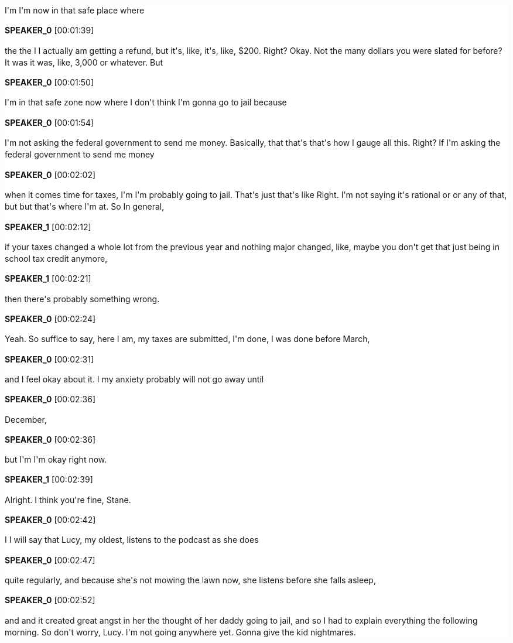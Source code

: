 I'm I'm now in that safe place where

**SPEAKER_0** [00:01:39]

the the I I actually am getting a refund, but it's, like, it's, like, $200. Right? Okay. Not the many dollars you were slated for before? It was it was, like, 3,000 or whatever. But

**SPEAKER_0** [00:01:50]

I'm in that safe zone now where I don't think I'm gonna go to jail because

**SPEAKER_0** [00:01:54]

I'm not asking the federal government to send me money. Basically, that that's that's how I gauge all this. Right? If I'm asking the federal government to send me money

**SPEAKER_0** [00:02:02]

when it comes time for taxes, I'm I'm probably going to jail. That's just that's like Right. I'm not saying it's rational or or any of that, but but that's where I'm at. So In general,

**SPEAKER_1** [00:02:12]

if your taxes changed a whole lot from the previous year and nothing major changed, like, maybe you don't get that just being in school tax credit anymore,

**SPEAKER_1** [00:02:21]

then there's probably something wrong.

**SPEAKER_0** [00:02:24]

Yeah. So suffice to say, here I am, my taxes are submitted, I'm done, I was done before March,

**SPEAKER_0** [00:02:31]

and I feel okay about it. I my anxiety probably will not go away until

**SPEAKER_0** [00:02:36]

December,

**SPEAKER_0** [00:02:36]

but I'm I'm okay right now.

**SPEAKER_1** [00:02:39]

Alright. I think you're fine, Stane.

**SPEAKER_0** [00:02:42]

I I will say that Lucy, my oldest, listens to the podcast as she does

**SPEAKER_0** [00:02:47]

quite regularly, and because she's not mowing the lawn now, she listens before she falls asleep,

**SPEAKER_0** [00:02:52]

and and it created great angst in her the thought of her daddy going to jail, and so I had to explain everything the following morning. So don't worry, Lucy. I'm not going anywhere yet. Gonna give the kid nightmares.
